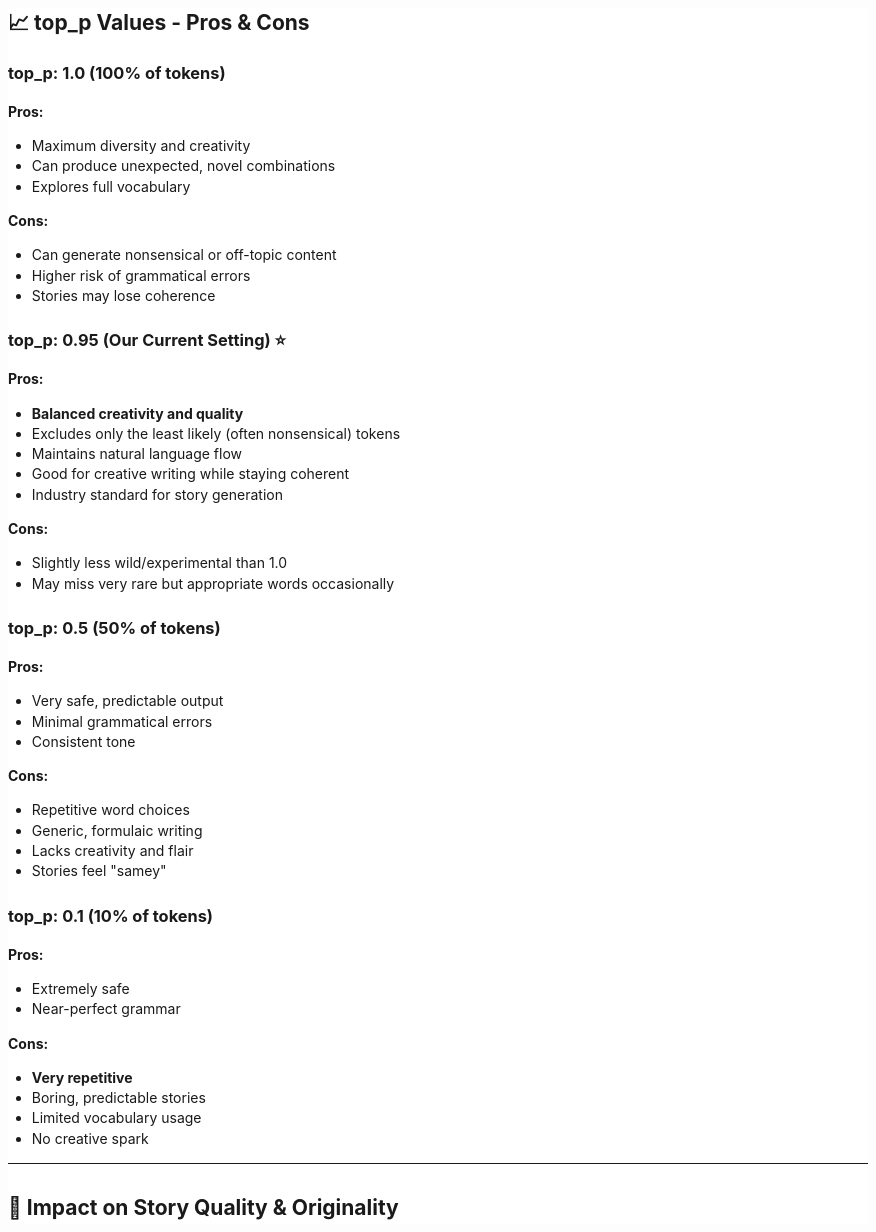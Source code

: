 
## 📈 top_p Values - Pros & Cons

### top_p: 1.0 (100% of tokens)
**Pros:**
- Maximum diversity and creativity
- Can produce unexpected, novel combinations
- Explores full vocabulary

**Cons:**
- Can generate nonsensical or off-topic content
- Higher risk of grammatical errors
- Stories may lose coherence

### top_p: 0.95 (Our Current Setting) ⭐
**Pros:**
- **Balanced creativity and quality**
- Excludes only the least likely (often nonsensical) tokens
- Maintains natural language flow
- Good for creative writing while staying coherent
- Industry standard for story generation

**Cons:**
- Slightly less wild/experimental than 1.0
- May miss very rare but appropriate words occasionally

### top_p: 0.5 (50% of tokens)
**Pros:**
- Very safe, predictable output
- Minimal grammatical errors
- Consistent tone

**Cons:**
- Repetitive word choices
- Generic, formulaic writing
- Lacks creativity and flair
- Stories feel "samey"

### top_p: 0.1 (10% of tokens)
**Pros:**
- Extremely safe
- Near-perfect grammar

**Cons:**
- **Very repetitive**
- Boring, predictable stories
- Limited vocabulary usage
- No creative spark

---

## 🎨 Impact on Story Quality & Originality
